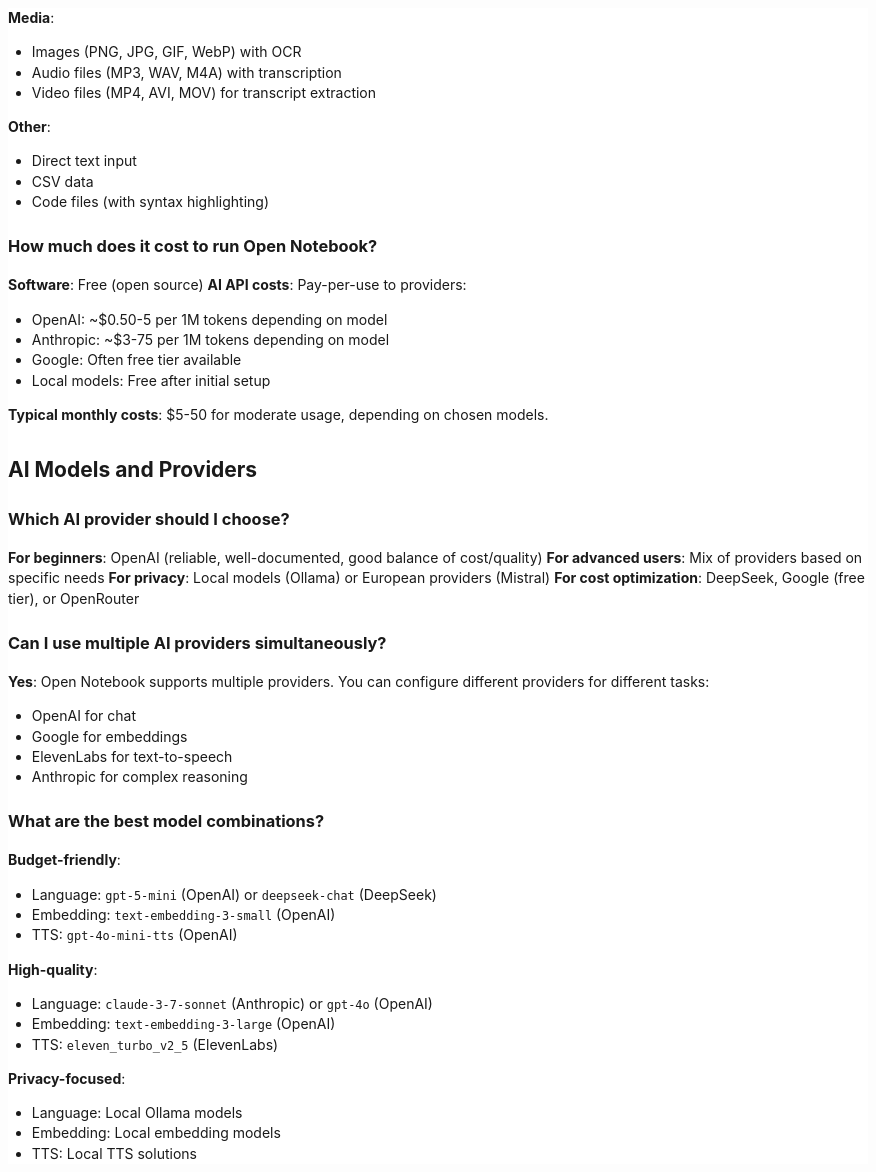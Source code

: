 **Media**:
- Images (PNG, JPG, GIF, WebP) with OCR
- Audio files (MP3, WAV, M4A) with transcription
- Video files (MP4, AVI, MOV) for transcript extraction

**Other**:
- Direct text input
- CSV data
- Code files (with syntax highlighting)

### How much does it cost to run Open Notebook?

**Software**: Free (open source)
**AI API costs**: Pay-per-use to providers:
- OpenAI: ~$0.50-5 per 1M tokens depending on model
- Anthropic: ~$3-75 per 1M tokens depending on model
- Google: Often free tier available
- Local models: Free after initial setup

**Typical monthly costs**: $5-50 for moderate usage, depending on chosen models.

## AI Models and Providers

### Which AI provider should I choose?

**For beginners**: OpenAI (reliable, well-documented, good balance of cost/quality)
**For advanced users**: Mix of providers based on specific needs
**For privacy**: Local models (Ollama) or European providers (Mistral)
**For cost optimization**: DeepSeek, Google (free tier), or OpenRouter

### Can I use multiple AI providers simultaneously?

**Yes**: Open Notebook supports multiple providers. You can configure different providers for different tasks:
- OpenAI for chat
- Google for embeddings
- ElevenLabs for text-to-speech
- Anthropic for complex reasoning

### What are the best model combinations?

**Budget-friendly**:
- Language: `gpt-5-mini` (OpenAI) or `deepseek-chat` (DeepSeek)
- Embedding: `text-embedding-3-small` (OpenAI)
- TTS: `gpt-4o-mini-tts` (OpenAI)

**High-quality**:
- Language: `claude-3-7-sonnet` (Anthropic) or `gpt-4o` (OpenAI)
- Embedding: `text-embedding-3-large` (OpenAI)
- TTS: `eleven_turbo_v2_5` (ElevenLabs)

**Privacy-focused**:
- Language: Local Ollama models
- Embedding: Local embedding models
- TTS: Local TTS solutions
